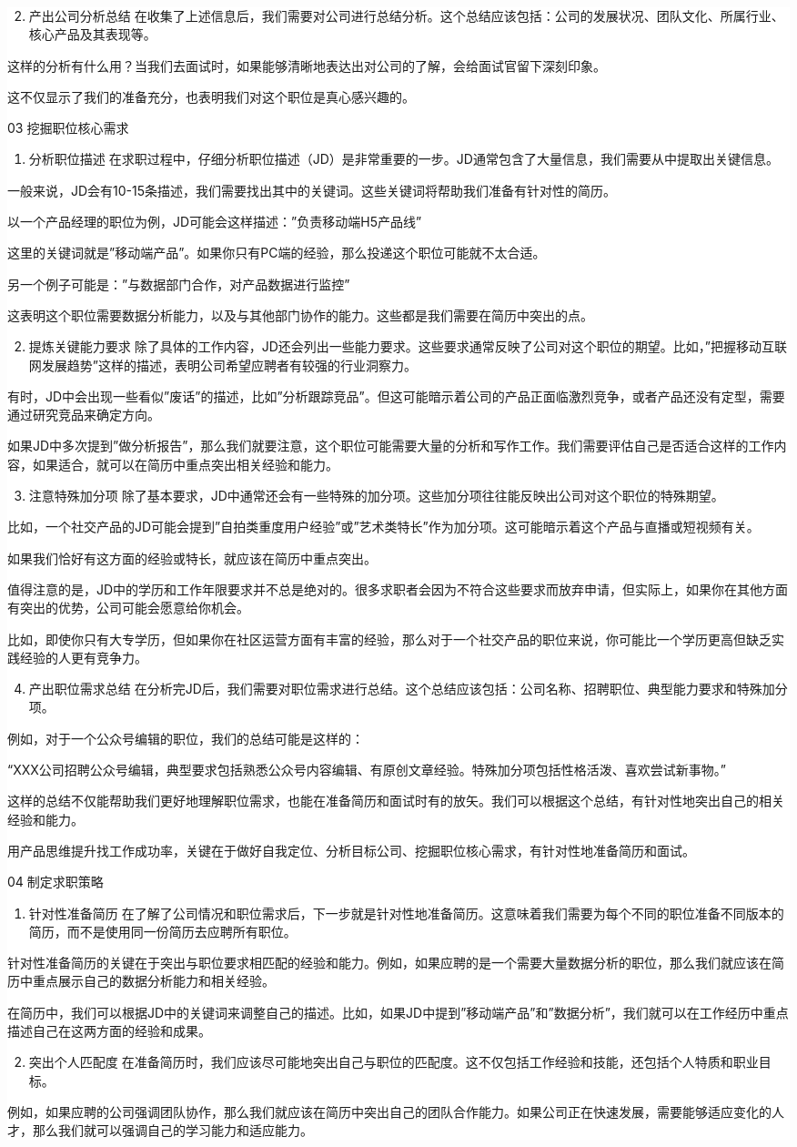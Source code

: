 2. 产出公司分析总结
在收集了上述信息后，我们需要对公司进行总结分析。这个总结应该包括：公司的发展状况、团队文化、所属行业、核心产品及其表现等。

这样的分析有什么用？当我们去面试时，如果能够清晰地表达出对公司的了解，会给面试官留下深刻印象。

这不仅显示了我们的准备充分，也表明我们对这个职位是真心感兴趣的。

03 挖掘职位核心需求
1. 分析职位描述
在求职过程中，仔细分析职位描述（JD）是非常重要的一步。JD通常包含了大量信息，我们需要从中提取出关键信息。

一般来说，JD会有10-15条描述，我们需要找出其中的关键词。这些关键词将帮助我们准备有针对性的简历。

以一个产品经理的职位为例，JD可能会这样描述：”负责移动端H5产品线”

这里的关键词就是”移动端产品”。如果你只有PC端的经验，那么投递这个职位可能就不太合适。

另一个例子可能是：”与数据部门合作，对产品数据进行监控”

这表明这个职位需要数据分析能力，以及与其他部门协作的能力。这些都是我们需要在简历中突出的点。

2. 提炼关键能力要求
除了具体的工作内容，JD还会列出一些能力要求。这些要求通常反映了公司对这个职位的期望。比如，”把握移动互联网发展趋势”这样的描述，表明公司希望应聘者有较强的行业洞察力。

有时，JD中会出现一些看似”废话”的描述，比如”分析跟踪竞品”。但这可能暗示着公司的产品正面临激烈竞争，或者产品还没有定型，需要通过研究竞品来确定方向。

如果JD中多次提到”做分析报告”，那么我们就要注意，这个职位可能需要大量的分析和写作工作。我们需要评估自己是否适合这样的工作内容，如果适合，就可以在简历中重点突出相关经验和能力。

3. 注意特殊加分项
除了基本要求，JD中通常还会有一些特殊的加分项。这些加分项往往能反映出公司对这个职位的特殊期望。

比如，一个社交产品的JD可能会提到”自拍类重度用户经验”或”艺术类特长”作为加分项。这可能暗示着这个产品与直播或短视频有关。

如果我们恰好有这方面的经验或特长，就应该在简历中重点突出。

值得注意的是，JD中的学历和工作年限要求并不总是绝对的。很多求职者会因为不符合这些要求而放弃申请，但实际上，如果你在其他方面有突出的优势，公司可能会愿意给你机会。

比如，即使你只有大专学历，但如果你在社区运营方面有丰富的经验，那么对于一个社交产品的职位来说，你可能比一个学历更高但缺乏实践经验的人更有竞争力。

4. 产出职位需求总结
在分析完JD后，我们需要对职位需求进行总结。这个总结应该包括：公司名称、招聘职位、典型能力要求和特殊加分项。

例如，对于一个公众号编辑的职位，我们的总结可能是这样的：

“XXX公司招聘公众号编辑，典型要求包括熟悉公众号内容编辑、有原创文章经验。特殊加分项包括性格活泼、喜欢尝试新事物。”

这样的总结不仅能帮助我们更好地理解职位需求，也能在准备简历和面试时有的放矢。我们可以根据这个总结，有针对性地突出自己的相关经验和能力。

用产品思维提升找工作成功率，关键在于做好自我定位、分析目标公司、挖掘职位核心需求，有针对性地准备简历和面试。

04 制定求职策略
1. 针对性准备简历
在了解了公司情况和职位需求后，下一步就是针对性地准备简历。这意味着我们需要为每个不同的职位准备不同版本的简历，而不是使用同一份简历去应聘所有职位。

针对性准备简历的关键在于突出与职位要求相匹配的经验和能力。例如，如果应聘的是一个需要大量数据分析的职位，那么我们就应该在简历中重点展示自己的数据分析能力和相关经验。

在简历中，我们可以根据JD中的关键词来调整自己的描述。比如，如果JD中提到”移动端产品”和”数据分析”，我们就可以在工作经历中重点描述自己在这两方面的经验和成果。

2. 突出个人匹配度
在准备简历时，我们应该尽可能地突出自己与职位的匹配度。这不仅包括工作经验和技能，还包括个人特质和职业目标。

例如，如果应聘的公司强调团队协作，那么我们就应该在简历中突出自己的团队合作能力。如果公司正在快速发展，需要能够适应变化的人才，那么我们就可以强调自己的学习能力和适应能力。
